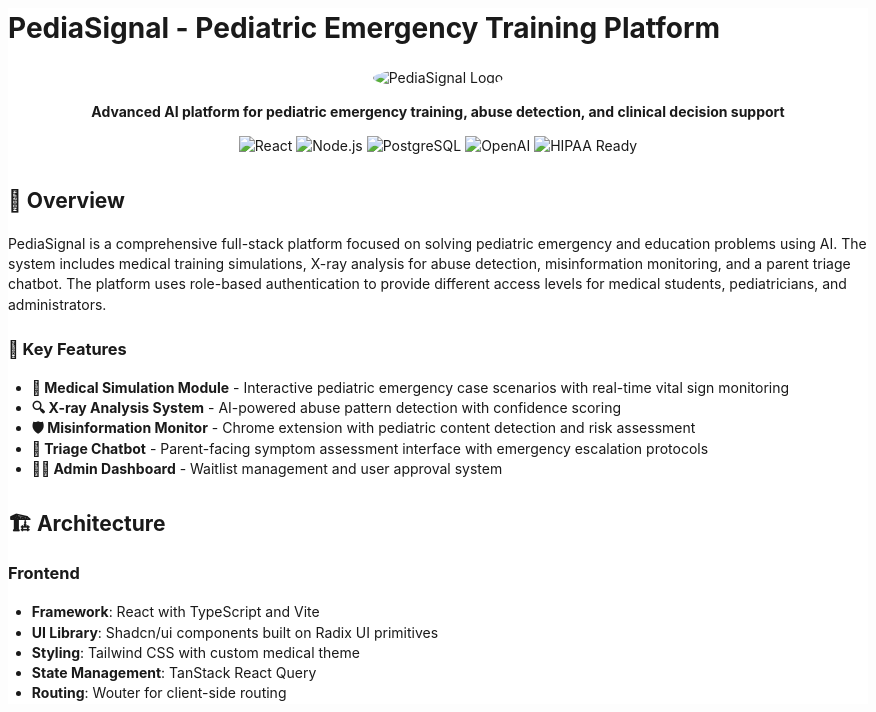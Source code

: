 # PediaSignal - Pediatric Emergency Training Platform

<p align="center">
  <img src="./attached_assets/Untitled design_1753293788779.jpg" alt="PediaSignal Logo" width="100" height="100" style="border-radius: 50%">
</p>

<p align="center">
  <strong>Advanced AI platform for pediatric emergency training, abuse detection, and clinical decision support</strong>
</p>

<p align="center">
  <img src="https://img.shields.io/badge/Built%20with-React-61DAFB?logo=react" alt="React">
  <img src="https://img.shields.io/badge/Backend-Node.js-339933?logo=node.js" alt="Node.js">
  <img src="https://img.shields.io/badge/Database-PostgreSQL-4169E1?logo=postgresql" alt="PostgreSQL">
  <img src="https://img.shields.io/badge/AI-OpenAI%20GPT--4-412991?logo=openai" alt="OpenAI">
  <img src="https://img.shields.io/badge/Compliance-HIPAA%20Ready-green" alt="HIPAA Ready">
</p>

## 🚀 Overview

PediaSignal is a comprehensive full-stack platform focused on solving pediatric emergency and education problems using AI. The system includes medical training simulations, X-ray analysis for abuse detection, misinformation monitoring, and a parent triage chatbot. The platform uses role-based authentication to provide different access levels for medical students, pediatricians, and administrators.

### 🎯 Key Features

- **🏥 Medical Simulation Module** - Interactive pediatric emergency case scenarios with real-time vital sign monitoring
- **🔍 X-ray Analysis System** - AI-powered abuse pattern detection with confidence scoring
- **🛡️ Misinformation Monitor** - Chrome extension with pediatric content detection and risk assessment
- **💬 Triage Chatbot** - Parent-facing symptom assessment interface with emergency escalation protocols
- **👨‍💼 Admin Dashboard** - Waitlist management and user approval system

## 🏗️ Architecture

### Frontend
- **Framework**: React with TypeScript and Vite
- **UI Library**: Shadcn/ui components built on Radix UI primitives  
- **Styling**: Tailwind CSS with custom medical theme
- **State Management**: TanStack React Query
- **Routing**: Wouter for client-side routing
